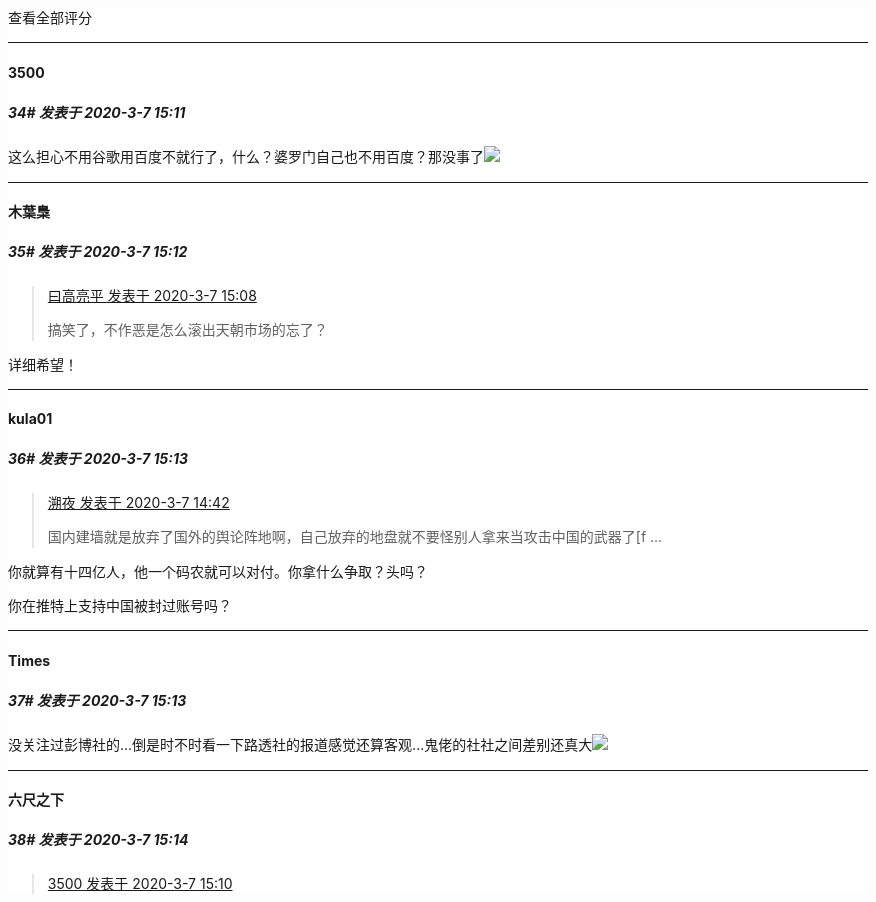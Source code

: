 
查看全部评分


-----

####  3500  
##### 34#       发表于 2020-3-7 15:11


这么担心不用谷歌用百度不就行了，什么？婆罗门自己也不用百度？那没事了<img src="https://static.saraba1st.com/image/smiley/face2017/037.png" referrerpolicy="no-referrer">


-----

####  木葉梟  
##### 35#       发表于 2020-3-7 15:12


<blockquote><a href="httphttps://bbs.saraba1st.com/2b/forum.php?mod=redirect&amp;goto=findpost&amp;pid=46647132&amp;ptid=1917595" target="_blank">曰高亮平 发表于 2020-3-7 15:08</a>

搞笑了，不作恶是怎么滚出天朝市场的忘了？</blockquote>
详细希望！


-----

####  kula01  
##### 36#       发表于 2020-3-7 15:13


<blockquote><a href="httphttps://bbs.saraba1st.com/2b/forum.php?mod=redirect&amp;goto=findpost&amp;pid=46646916&amp;ptid=1917595" target="_blank">溯夜 发表于 2020-3-7 14:42</a>

国内建墙就是放弃了国外的舆论阵地啊，自己放弃的地盘就不要怪别人拿来当攻击中国的武器了[f ...</blockquote>
你就算有十四亿人，他一个码农就可以对付。你拿什么争取？头吗？


你在推特上支持中国被封过账号吗？


-----

####  Times  
##### 37#       发表于 2020-3-7 15:13


没关注过彭博社的...倒是时不时看一下路透社的报道感觉还算客观...鬼佬的社社之间差别还真大<img src="https://static.saraba1st.com/image/smiley/face2017/125.png" referrerpolicy="no-referrer">


-----

####  六尺之下  
##### 38#       发表于 2020-3-7 15:14


<blockquote><a href="httphttps://bbs.saraba1st.com/2b/forum.php?mod=redirect&amp;goto=findpost&amp;pid=46647147&amp;ptid=1917595" target="_blank">3500 发表于 2020-3-7 15:10</a>
